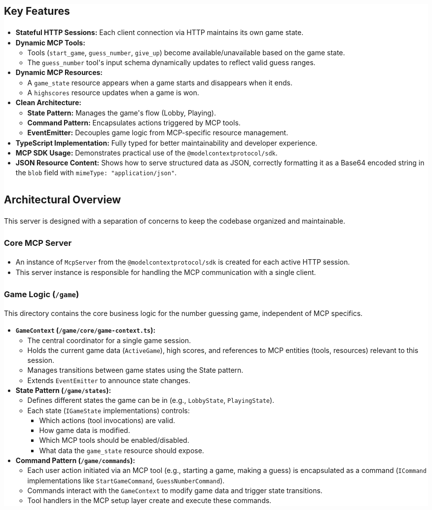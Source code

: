 ## Key Features

- **Stateful HTTP Sessions:** Each client connection via HTTP maintains its own game state.
- **Dynamic MCP Tools:**
  - Tools (`start_game`, `guess_number`, `give_up`) become available/unavailable based on the game state.
  - The `guess_number` tool's input schema dynamically updates to reflect valid guess ranges.
- **Dynamic MCP Resources:**
  - A `game_state` resource appears when a game starts and disappears when it ends.
  - A `highscores` resource updates when a game is won.
- **Clean Architecture:**
  - **State Pattern:** Manages the game's flow (Lobby, Playing).
  - **Command Pattern:** Encapsulates actions triggered by MCP tools.
  - **EventEmitter:** Decouples game logic from MCP-specific resource management.
- **TypeScript Implementation:** Fully typed for better maintainability and developer experience.
- **MCP SDK Usage:** Demonstrates practical use of the `@modelcontextprotocol/sdk`.
- **JSON Resource Content:** Shows how to serve structured data as JSON, correctly formatting it as a Base64 encoded string in the `blob` field with `mimeType: "application/json"`.

## Architectural Overview

This server is designed with a separation of concerns to keep the codebase organized and maintainable.

### Core MCP Server

- An instance of `McpServer` from the `@modelcontextprotocol/sdk` is created for each active HTTP session.
- This server instance is responsible for handling the MCP communication with a single client.

### Game Logic (`/game`)

This directory contains the core business logic for the number guessing game, independent of MCP specifics.

- **`GameContext` (`/game/core/game-context.ts`):**
  - The central coordinator for a single game session.
  - Holds the current game data (`ActiveGame`), high scores, and references to MCP entities (tools, resources) relevant to this session.
  - Manages transitions between game states using the State pattern.
  - Extends `EventEmitter` to announce state changes.
- **State Pattern (`/game/states`):**
  - Defines different states the game can be in (e.g., `LobbyState`, `PlayingState`).
  - Each state (`IGameState` implementations) controls:
    - Which actions (tool invocations) are valid.
    - How game data is modified.
    - Which MCP tools should be enabled/disabled.
    - What data the `game_state` resource should expose.
- **Command Pattern (`/game/commands`):**
  - Each user action initiated via an MCP tool (e.g., starting a game, making a guess) is encapsulated as a command (`ICommand` implementations like `StartGameCommand`, `GuessNumberCommand`).
  - Commands interact with the `GameContext` to modify game data and trigger state transitions.
  - Tool handlers in the MCP setup layer create and execute these commands.
